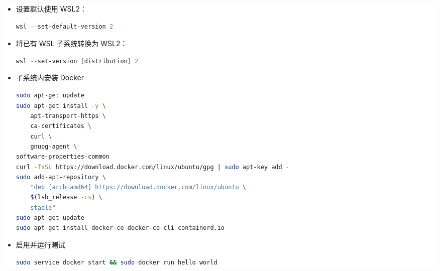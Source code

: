 * 设置默认使用 WSL2：

    ```powershell
    wsl --set-default-version 2
    ```

* 将已有 WSL 子系统转换为 WSL2：

    ```powershell
    wsl --set-version [distribution] 2
    ```

* 子系统内安装 Docker

    ```bash
    sudo apt-get update
    sudo apt-get install -y \
        apt-transport-https \
        ca-certificates \
        curl \
        gnupg-agent \
    software-properties-common
    curl -fsSL https://download.docker.com/linux/ubuntu/gpg | sudo apt-key add -
    sudo add-apt-repository \
        "deb [arch=amd64] https://download.docker.com/linux/ubuntu \
        $(lsb_release -cs) \
        stable"
    sudo apt-get update
    sudo apt-get install docker-ce docker-ce-cli containerd.io
    ```

* 启用并运行测试

    ```bash
    sudo service docker start && sudo docker run hello world
    ```